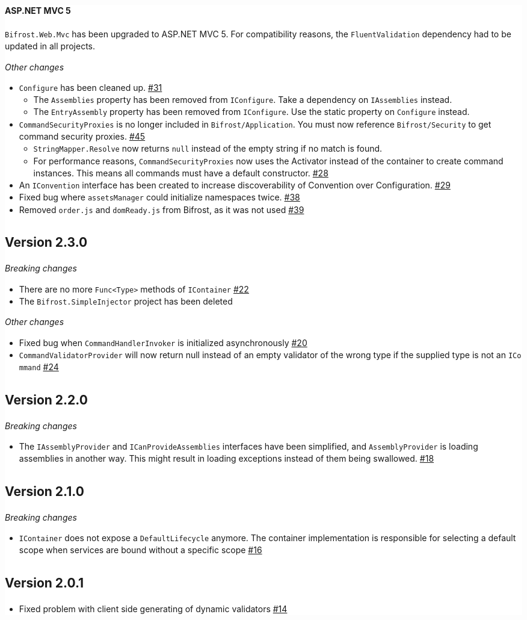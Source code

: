 #### ASP.NET MVC 5
`Bifrost.Web.Mvc` has been upgraded to ASP.NET MVC 5. For compatibility reasons, the `FluentValidation` dependency had to be updated in all projects.

_Other changes_
* `Configure` has been cleaned up. [#31](https://github.com/ProCoSys/Bifrost/issues/31)
  * The `Assemblies` property has been removed from `IConfigure`. Take a dependency on `IAssemblies` instead.
  * The `EntryAssembly` property has been removed from `IConfigure`. Use the static property on `Configure` instead.
* `CommandSecurityProxies` is no longer included in `Bifrost/Application`. You must now reference `Bifrost/Security` to get command security proxies. [#45](https://github.com/ProCoSys/Bifrost/issues/45)
  * `StringMapper.Resolve` now returns `null` instead of the empty string if no match is found.
  * For performance reasons, `CommandSecurityProxies` now uses the Activator instead of the container to create command instances. This means all commands must have a default constructor. [#28](https://github.com/ProCoSys/Bifrost/issues/28)
* An `IConvention` interface has been created to increase discoverability of Convention over Configuration. [#29](https://github.com/ProCoSys/Bifrost/issues/29)
* Fixed bug where `assetsManager` could initialize namespaces twice. [#38](https://github.com/ProCoSys/Bifrost/issues/38)
* Removed `order.js` and `domReady.js` from Bifrost, as it was not used [#39](https://github.com/ProCoSys/Bifrost/issues/39)

## Version 2.3.0
_Breaking changes_
* There are no more `Func<Type>` methods of `IContainer` [#22](https://github.com/ProCoSys/Bifrost/issues/22)
* The `Bifrost.SimpleInjector` project has been deleted

_Other changes_
* Fixed bug when `CommandHandlerInvoker` is initialized asynchronously [#20](https://github.com/ProCoSys/Bifrost/issues/20)
* `CommandValidatorProvider` will now return null instead of an empty validator of the wrong type if the supplied type is not an `ICommand` [#24](https://github.com/ProCoSys/Bifrost/issues/24)

## Version 2.2.0
_Breaking changes_

* The `IAssemblyProvider` and `ICanProvideAssemblies` interfaces have been simplified, and `AssemblyProvider` is loading assemblies in another way. This might result in loading exceptions instead of them being swallowed. [#18](https://github.com/ProCoSys/Bifrost/issues/18)

## Version 2.1.0
_Breaking changes_

* `IContainer` does not expose a `DefaultLifecycle` anymore. The container implementation is responsible for selecting a default scope when services are bound without a specific scope [#16](https://github.com/ProCoSys/Bifrost/issues/16)

## Version 2.0.1
* Fixed problem with client side generating of dynamic validators [#14](https://github.com/ProCoSys/Bifrost/issues/14)
